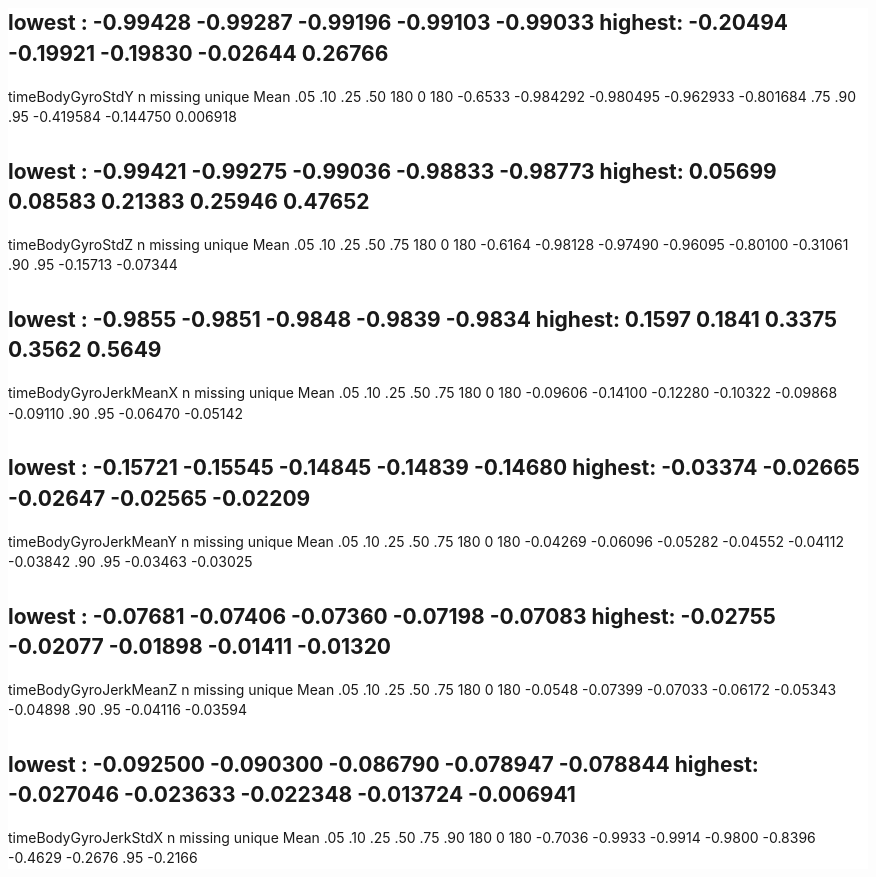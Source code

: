 lowest : -0.99428 -0.99287 -0.99196 -0.99103 -0.99033
highest: -0.20494 -0.19921 -0.19830 -0.02644  0.26766 
----------------------------------------------------------------------------------
timeBodyGyroStdY 
        n   missing    unique      Mean       .05       .10       .25       .50 
      180         0       180   -0.6533 -0.984292 -0.980495 -0.962933 -0.801684 
      .75       .90       .95 
-0.419584 -0.144750  0.006918 

lowest : -0.99421 -0.99275 -0.99036 -0.98833 -0.98773
highest:  0.05699  0.08583  0.21383  0.25946  0.47652 
----------------------------------------------------------------------------------
timeBodyGyroStdZ 
       n  missing   unique     Mean      .05      .10      .25      .50      .75 
     180        0      180  -0.6164 -0.98128 -0.97490 -0.96095 -0.80100 -0.31061 
     .90      .95 
-0.15713 -0.07344 

lowest : -0.9855 -0.9851 -0.9848 -0.9839 -0.9834
highest:  0.1597  0.1841  0.3375  0.3562  0.5649 
----------------------------------------------------------------------------------
timeBodyGyroJerkMeanX 
       n  missing   unique     Mean      .05      .10      .25      .50      .75 
     180        0      180 -0.09606 -0.14100 -0.12280 -0.10322 -0.09868 -0.09110 
     .90      .95 
-0.06470 -0.05142 

lowest : -0.15721 -0.15545 -0.14845 -0.14839 -0.14680
highest: -0.03374 -0.02665 -0.02647 -0.02565 -0.02209 
----------------------------------------------------------------------------------
timeBodyGyroJerkMeanY 
       n  missing   unique     Mean      .05      .10      .25      .50      .75 
     180        0      180 -0.04269 -0.06096 -0.05282 -0.04552 -0.04112 -0.03842 
     .90      .95 
-0.03463 -0.03025 

lowest : -0.07681 -0.07406 -0.07360 -0.07198 -0.07083
highest: -0.02755 -0.02077 -0.01898 -0.01411 -0.01320 
----------------------------------------------------------------------------------
timeBodyGyroJerkMeanZ 
       n  missing   unique     Mean      .05      .10      .25      .50      .75 
     180        0      180  -0.0548 -0.07399 -0.07033 -0.06172 -0.05343 -0.04898 
     .90      .95 
-0.04116 -0.03594 

lowest : -0.092500 -0.090300 -0.086790 -0.078947 -0.078844
highest: -0.027046 -0.023633 -0.022348 -0.013724 -0.006941 
----------------------------------------------------------------------------------
timeBodyGyroJerkStdX 
      n missing  unique    Mean     .05     .10     .25     .50     .75     .90 
    180       0     180 -0.7036 -0.9933 -0.9914 -0.9800 -0.8396 -0.4629 -0.2676 
    .95 
-0.2166 
